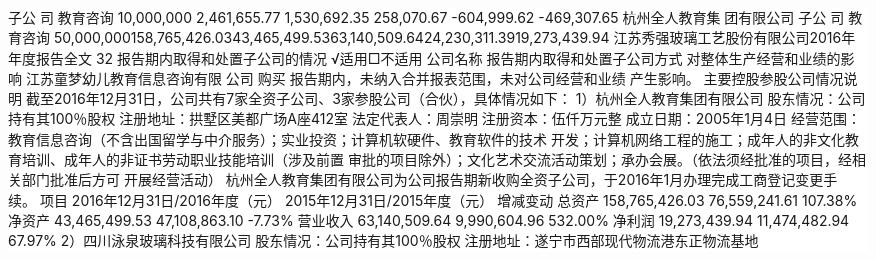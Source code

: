 子公
司
教育咨询
10,000,000
2,461,655.77
1,530,692.35
258,070.67
-604,999.62
-469,307.65
杭州全人教育集
团有限公司
子公
司
教育咨询
50,000,000158,765,426.0343,465,499.5363,140,509.6424,230,311.3919,273,439.94
江苏秀强玻璃工艺股份有限公司2016年年度报告全文
32
报告期内取得和处置子公司的情况
√适用□不适用
公司名称
报告期内取得和处置子公司方式
对整体生产经营和业绩的影响
江苏童梦幼儿教育信息咨询有限
公司
购买
报告期内，未纳入合并报表范围，未对公司经营和业绩
产生影响。
主要控股参股公司情况说明
截至2016年12月31日，公司共有7家全资子公司、3家参股公司（合伙），具体情况如下：
1）杭州全人教育集团有限公司
股东情况：公司持有其100％股权
注册地址：拱墅区美都广场A座412室
法定代表人：周崇明
注册资本：伍仟万元整
成立日期：2005年1月4日
经营范围：教育信息咨询（不含出国留学与中介服务）；实业投资；计算机软硬件、教育软件的技术
开发；计算机网络工程的施工；成年人的非文化教育培训、成年人的非证书劳动职业技能培训（涉及前置
审批的项目除外）；文化艺术交流活动策划；承办会展。（依法须经批准的项目，经相关部门批准后方可
开展经营活动）
杭州全人教育集团有限公司为公司报告期新收购全资子公司，于2016年1月办理完成工商登记变更手
续。
项目
2016年12月31日/2016年度（元）
2015年12月31日/2015年度（元）
增减变动
总资产
158,765,426.03
76,559,241.61
107.38%
净资产
43,465,499.53
47,108,863.10
-7.73%
营业收入
63,140,509.64
9,990,604.96
532.00%
净利润
19,273,439.94
11,474,482.94
67.97%
2）四川泳泉玻璃科技有限公司
股东情况：公司持有其100％股权
注册地址：遂宁市西部现代物流港东正物流基地